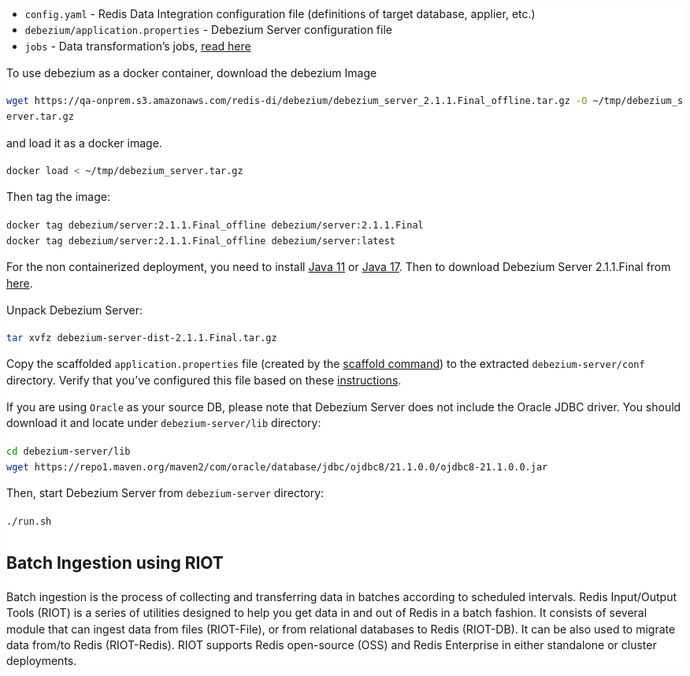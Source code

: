 *   `config.yaml` - Redis Data Integration configuration file (definitions of target database, applier, etc.)
*   `debezium/application.properties` - Debezium Server configuration file
*   `jobs` - Data transformation’s jobs, [read here](https://redis-data-integration.docs.dev.redislabs.com/data-transformation/data-transformation-pipeline.html)

To use debezium as a docker container, download the debezium Image

```bash
wget https://qa-onprem.s3.amazonaws.com/redis-di/debezium/debezium_server_2.1.1.Final_offline.tar.gz -O ~/tmp/debezium_server.tar.gz
```

and load it as a docker image.

```bash
docker load < ~/tmp/debezium_server.tar.gz
```

Then tag the image:

```bash
docker tag debezium/server:2.1.1.Final_offline debezium/server:2.1.1.Final
docker tag debezium/server:2.1.1.Final_offline debezium/server:latest
```

For the non containerized deployment, you need to install [Java 11](https://www.oracle.com/java/technologies/downloads/#java11) or [Java 17](https://www.oracle.com/java/technologies/downloads/#java17). Then to download Debezium Server 2.1.1.Final from [here](https://repo1.maven.org/maven2/io/debezium/debezium-server-dist/2.1.1.Final/debezium-server-dist-2.1.1.Final.tar.gz).

Unpack Debezium Server:

```bash
tar xvfz debezium-server-dist-2.1.1.Final.tar.gz
```

Copy the scaffolded `application.properties` file (created by the [scaffold command](https://redis-data-integration.docs.dev.redislabs.com/ingest-qsg.html#scaffold-configuration-files)) to the extracted `debezium-server/conf` directory. Verify that you’ve configured this file based on these [instructions](https://redis-data-integration.docs.dev.redislabs.com/ingest-qsg.html#install-the-debezium-server).

If you are using `Oracle` as your source DB, please note that Debezium Server does not include the Oracle JDBC driver. You should download it and locate under `debezium-server/lib` directory:

```bash
cd debezium-server/lib
wget https://repo1.maven.org/maven2/com/oracle/database/jdbc/ojdbc8/21.1.0.0/ojdbc8-21.1.0.0.jar
```

Then, start Debezium Server from `debezium-server` directory:

```bash
./run.sh
```

## Batch Ingestion using RIOT

Batch ingestion is the process of collecting and transferring data in batches according to scheduled intervals. Redis Input/Output Tools (RIOT) is a series of utilities designed to help you get data in and out of Redis in a batch fashion. It consists of several module that can ingest data from files (RIOT-File), or from relational databases to Redis (RIOT-DB). It can be also used to migrate data from/to Redis (RIOT-Redis). RIOT supports Redis open-source (OSS) and Redis Enterprise in either standalone or cluster deployments.
